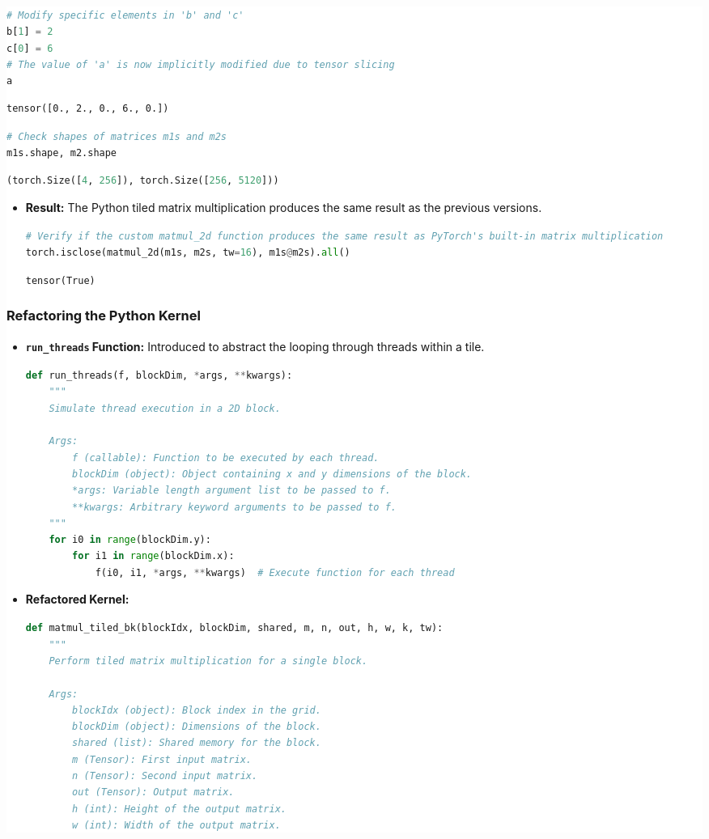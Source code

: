   ```python
  # Modify specific elements in 'b' and 'c'
  b[1] = 2
  c[0] = 6
  # The value of 'a' is now implicitly modified due to tensor slicing
  a
  ```

  ```text
  tensor([0., 2., 0., 6., 0.])
  ```

  ```python
  # Check shapes of matrices m1s and m2s
  m1s.shape, m2.shape
  ```

  ```python
  (torch.Size([4, 256]), torch.Size([256, 5120]))
  ```

* **Result:** The Python tiled matrix multiplication produces the same result as the previous versions.

  ```python
  # Verify if the custom matmul_2d function produces the same result as PyTorch's built-in matrix multiplication
  torch.isclose(matmul_2d(m1s, m2s, tw=16), m1s@m2s).all()
  ```

  ```text
  tensor(True)
  ```



### Refactoring the Python Kernel

* **`run_threads` Function:** Introduced to abstract the looping through threads within a tile.

  ```python
  def run_threads(f, blockDim, *args, **kwargs):
      """
      Simulate thread execution in a 2D block.
      
      Args:
          f (callable): Function to be executed by each thread.
          blockDim (object): Object containing x and y dimensions of the block.
          *args: Variable length argument list to be passed to f.
          **kwargs: Arbitrary keyword arguments to be passed to f.
      """
      for i0 in range(blockDim.y):
          for i1 in range(blockDim.x):
              f(i0, i1, *args, **kwargs)  # Execute function for each thread
  ```

* **Refactored Kernel:**

  ```python
  def matmul_tiled_bk(blockIdx, blockDim, shared, m, n, out, h, w, k, tw):
      """
      Perform tiled matrix multiplication for a single block.
      
      Args:
          blockIdx (object): Block index in the grid.
          blockDim (object): Dimensions of the block.
          shared (list): Shared memory for the block.
          m (Tensor): First input matrix.
          n (Tensor): Second input matrix.
          out (Tensor): Output matrix.
          h (int): Height of the output matrix.
          w (int): Width of the output matrix.
  ```